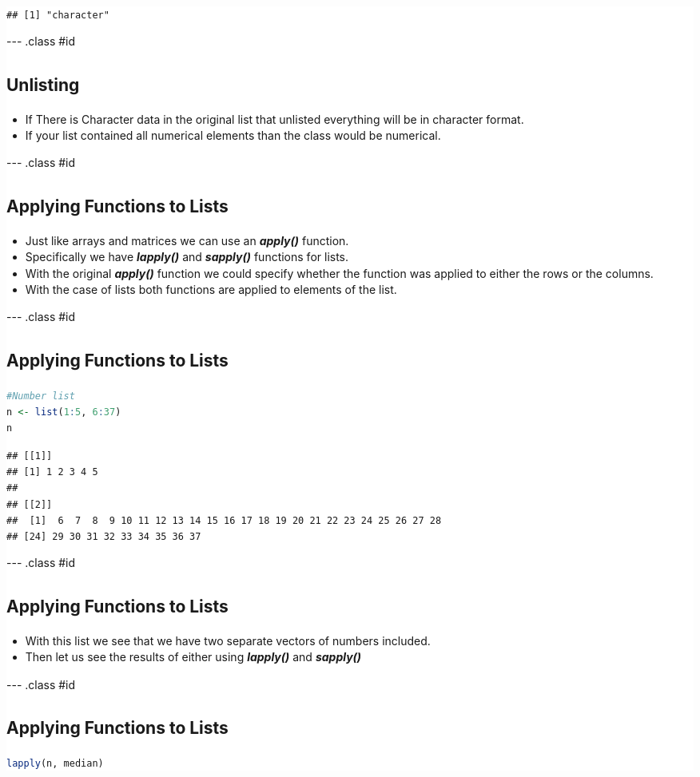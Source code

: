 ```
## [1] "character"
```

--- .class #id

## Unlisting

- If There is Character data in the original list that unlisted everything will be in character format. 
- If your list contained all numerical elements than the class would be numerical. 

--- .class #id

## Applying Functions to Lists

- Just like arrays and matrices we can use an ***apply()*** function. 
- Specifically we have ***lapply()*** and ***sapply()*** functions for lists. 
- With the original ***apply()*** function we could specify whether the function was applied to either the rows or the columns. 
- With the case of lists both functions are applied to elements of the list.

--- .class #id

## Applying Functions to Lists


```r
#Number list
n <- list(1:5, 6:37)
n
```

```
## [[1]]
## [1] 1 2 3 4 5
## 
## [[2]]
##  [1]  6  7  8  9 10 11 12 13 14 15 16 17 18 19 20 21 22 23 24 25 26 27 28
## [24] 29 30 31 32 33 34 35 36 37
```

--- .class #id

## Applying Functions to Lists

- With this list we see that we have two separate vectors of numbers included. 
- Then let us see the results of either using ***lapply()*** and ***sapply()***

--- .class #id

## Applying Functions to Lists


```r
lapply(n, median)
```
